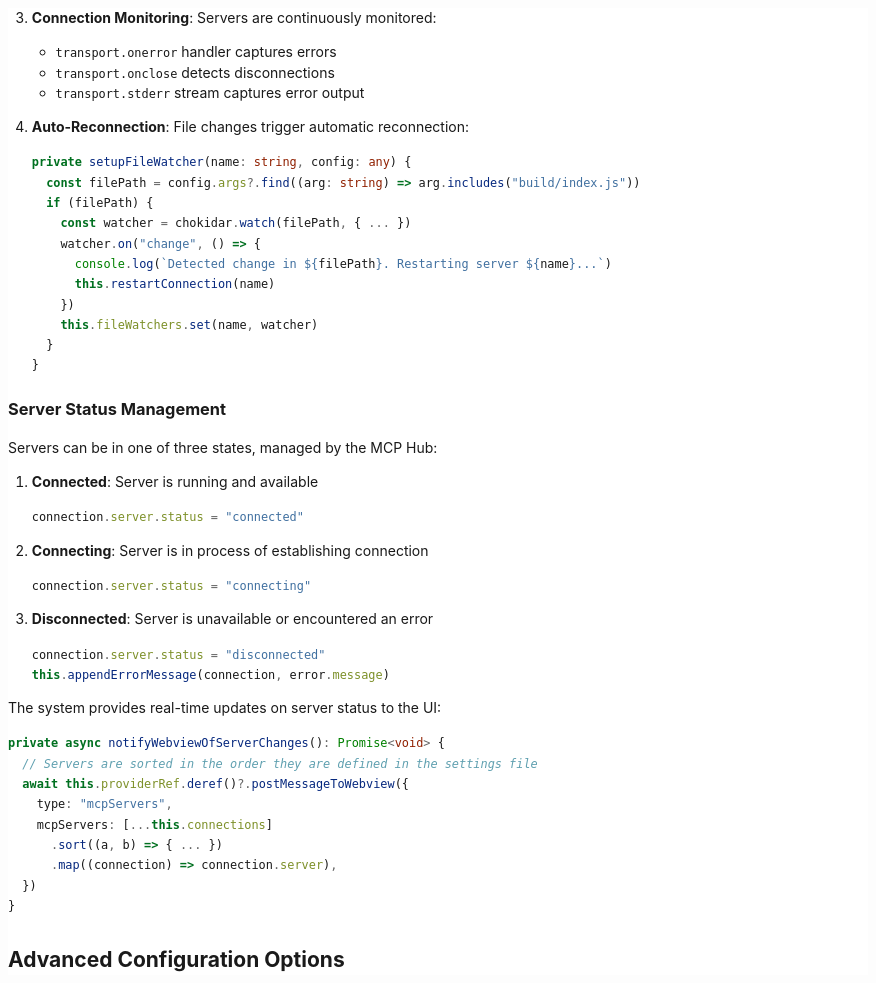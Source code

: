 3. **Connection Monitoring**: Servers are continuously monitored:
   - `transport.onerror` handler captures errors
   - `transport.onclose` detects disconnections
   - `transport.stderr` stream captures error output

4. **Auto-Reconnection**: File changes trigger automatic reconnection:
   ```typescript
   private setupFileWatcher(name: string, config: any) {
     const filePath = config.args?.find((arg: string) => arg.includes("build/index.js"))
     if (filePath) {
       const watcher = chokidar.watch(filePath, { ... })
       watcher.on("change", () => {
         console.log(`Detected change in ${filePath}. Restarting server ${name}...`)
         this.restartConnection(name)
       })
       this.fileWatchers.set(name, watcher)
     }
   }
   ```

### Server Status Management

Servers can be in one of three states, managed by the MCP Hub:

1. **Connected**: Server is running and available
   ```typescript
   connection.server.status = "connected"
   ```

2. **Connecting**: Server is in process of establishing connection
   ```typescript
   connection.server.status = "connecting"
   ```

3. **Disconnected**: Server is unavailable or encountered an error
   ```typescript
   connection.server.status = "disconnected"
   this.appendErrorMessage(connection, error.message)
   ```

The system provides real-time updates on server status to the UI:
```typescript
private async notifyWebviewOfServerChanges(): Promise<void> {
  // Servers are sorted in the order they are defined in the settings file
  await this.providerRef.deref()?.postMessageToWebview({
    type: "mcpServers",
    mcpServers: [...this.connections]
      .sort((a, b) => { ... })
      .map((connection) => connection.server),
  })
}
```

## Advanced Configuration Options
